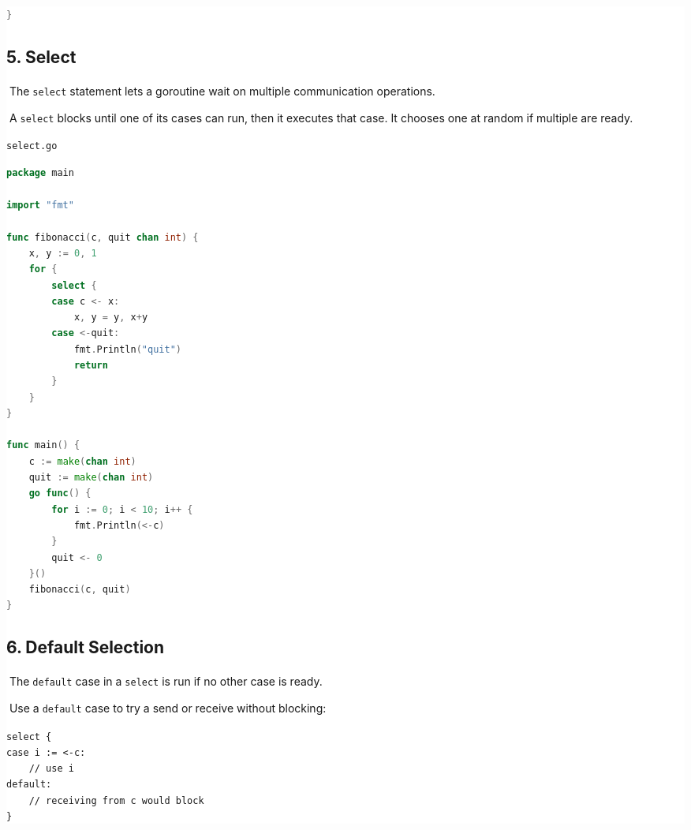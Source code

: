 ```go
}
```

## 5. Select

​    The `select` statement lets a goroutine wait on multiple communication operations.  

​    A `select` blocks until one of its cases can run, then it executes that case.  It chooses one at random if multiple are ready.  

`select.go`

```go
package main

import "fmt"

func fibonacci(c, quit chan int) {
	x, y := 0, 1
	for {
		select {
		case c <- x:
			x, y = y, x+y
		case <-quit:
			fmt.Println("quit")
			return
		}
	}
}

func main() {
	c := make(chan int)
	quit := make(chan int)
	go func() {
		for i := 0; i < 10; i++ {
			fmt.Println(<-c)
		}
		quit <- 0
	}()
	fibonacci(c, quit)
}
```

## 6. Default Selection

​    The `default` case in a `select` is run if no other case is ready.  

​    Use a `default` case to try a send or receive without blocking:  

```
select {
case i := <-c:
    // use i
default:
    // receiving from c would block
}
```
